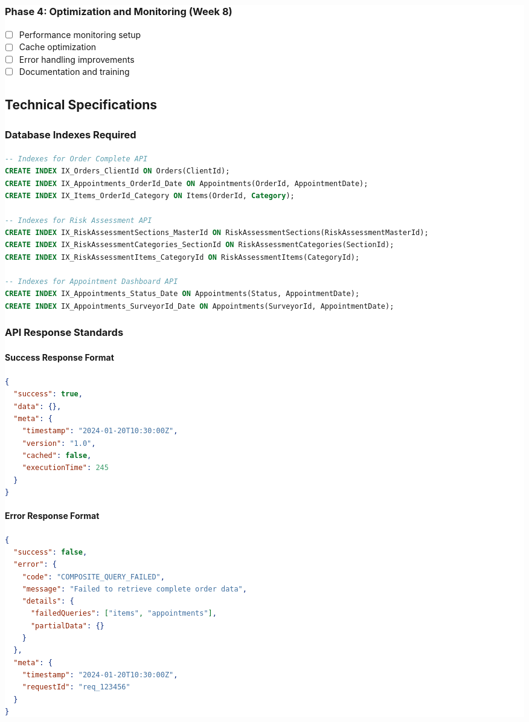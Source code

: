 ### Phase 4: Optimization and Monitoring (Week 8)
- [ ] Performance monitoring setup
- [ ] Cache optimization
- [ ] Error handling improvements
- [ ] Documentation and training

## Technical Specifications

### Database Indexes Required

```sql
-- Indexes for Order Complete API
CREATE INDEX IX_Orders_ClientId ON Orders(ClientId);
CREATE INDEX IX_Appointments_OrderId_Date ON Appointments(OrderId, AppointmentDate);
CREATE INDEX IX_Items_OrderId_Category ON Items(OrderId, Category);

-- Indexes for Risk Assessment API
CREATE INDEX IX_RiskAssessmentSections_MasterId ON RiskAssessmentSections(RiskAssessmentMasterId);
CREATE INDEX IX_RiskAssessmentCategories_SectionId ON RiskAssessmentCategories(SectionId);
CREATE INDEX IX_RiskAssessmentItems_CategoryId ON RiskAssessmentItems(CategoryId);

-- Indexes for Appointment Dashboard API
CREATE INDEX IX_Appointments_Status_Date ON Appointments(Status, AppointmentDate);
CREATE INDEX IX_Appointments_SurveyorId_Date ON Appointments(SurveyorId, AppointmentDate);
```

### API Response Standards

#### Success Response Format
```json
{
  "success": true,
  "data": {},
  "meta": {
    "timestamp": "2024-01-20T10:30:00Z",
    "version": "1.0",
    "cached": false,
    "executionTime": 245
  }
}
```

#### Error Response Format
```json
{
  "success": false,
  "error": {
    "code": "COMPOSITE_QUERY_FAILED",
    "message": "Failed to retrieve complete order data",
    "details": {
      "failedQueries": ["items", "appointments"],
      "partialData": {}
    }
  },
  "meta": {
    "timestamp": "2024-01-20T10:30:00Z",
    "requestId": "req_123456"
  }
}
```
